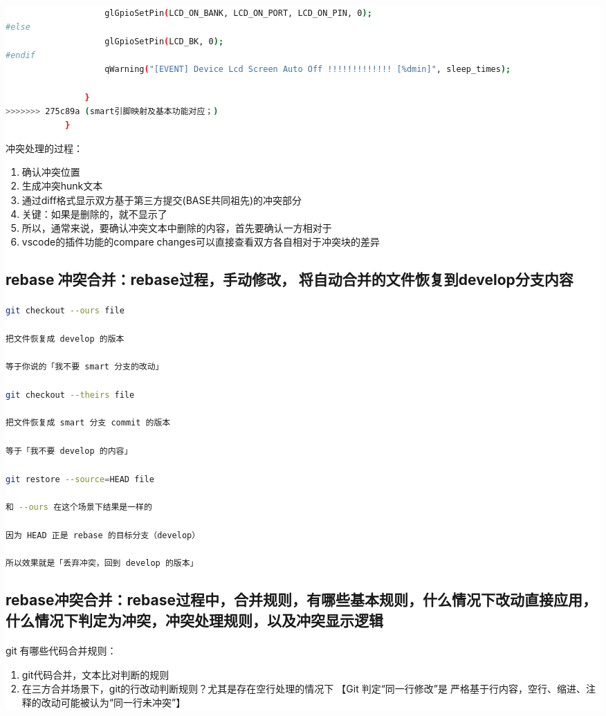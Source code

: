```bash
                    glGpioSetPin(LCD_ON_BANK, LCD_ON_PORT, LCD_ON_PIN, 0);
#else
                    glGpioSetPin(LCD_BK, 0);
#endif
                    qWarning("[EVENT] Device Lcd Screen Auto Off !!!!!!!!!!!!! [%dmin]", sleep_times);

                }
>>>>>>> 275c89a (smart引脚映射及基本功能对应；)
            }
```
冲突处理的过程：
1. 确认冲突位置
2. 生成冲突hunk文本
3. 通过diff格式显示双方基于第三方提交(BASE共同祖先)的冲突部分
4. 关键：如果是删除的，就不显示了
5. 所以，通常来说，要确认冲突文本中删除的内容，首先要确认一方相对于
6. vscode的插件功能的compare changes可以直接查看双方各自相对于冲突块的差异


## rebase 冲突合并：rebase过程，手动修改， 将自动合并的文件恢复到develop分支内容

```bash
git checkout --ours file

把文件恢复成 develop 的版本

等于你说的「我不要 smart 分支的改动」

git checkout --theirs file

把文件恢复成 smart 分支 commit 的版本

等于「我不要 develop 的内容」

git restore --source=HEAD file

和 --ours 在这个场景下结果是一样的

因为 HEAD 正是 rebase 的目标分支（develop）

所以效果就是「丢弃冲突，回到 develop 的版本」
```

## rebase冲突合并：rebase过程中，合并规则，有哪些基本规则，什么情况下改动直接应用，什么情况下判定为冲突，冲突处理规则，以及冲突显示逻辑

git 有哪些代码合并规则：


1. git代码合并，文本比对判断的规则
2. 在三方合并场景下，git的行改动判断规则？尤其是存在空行处理的情况下  【Git 判定“同一行修改”是 严格基于行内容，空行、缩进、注释的改动可能被认为“同一行未冲突”】
